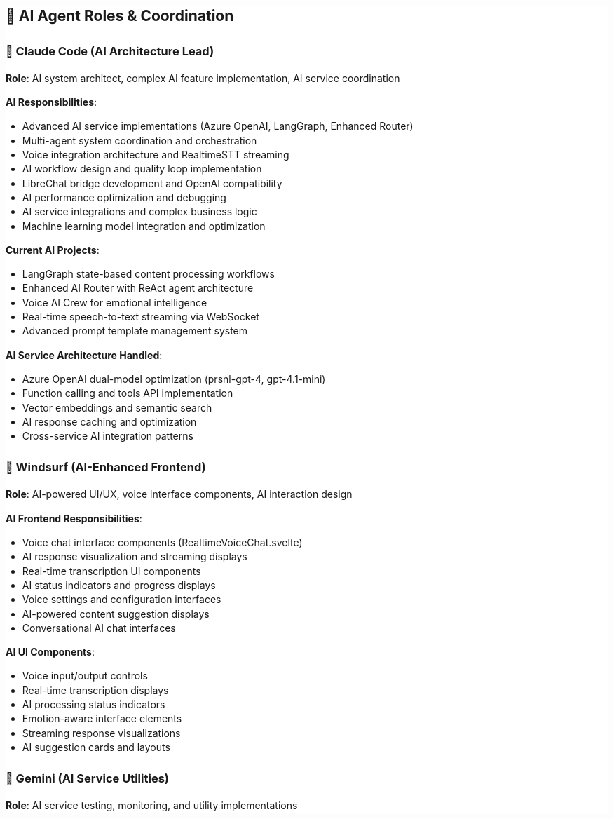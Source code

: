 
## 🎯 AI Agent Roles & Coordination

### 🧠 Claude Code (AI Architecture Lead)
**Role**: AI system architect, complex AI feature implementation, AI service coordination

**AI Responsibilities**:
- Advanced AI service implementations (Azure OpenAI, LangGraph, Enhanced Router)
- Multi-agent system coordination and orchestration
- Voice integration architecture and RealtimeSTT streaming
- AI workflow design and quality loop implementation
- LibreChat bridge development and OpenAI compatibility
- AI performance optimization and debugging
- AI service integrations and complex business logic
- Machine learning model integration and optimization

**Current AI Projects**:
- LangGraph state-based content processing workflows
- Enhanced AI Router with ReAct agent architecture
- Voice AI Crew for emotional intelligence
- Real-time speech-to-text streaming via WebSocket
- Advanced prompt template management system

**AI Service Architecture Handled**:
- Azure OpenAI dual-model optimization (prsnl-gpt-4, gpt-4.1-mini)
- Function calling and tools API implementation
- Vector embeddings and semantic search
- AI response caching and optimization
- Cross-service AI integration patterns

### 🎨 Windsurf (AI-Enhanced Frontend)
**Role**: AI-powered UI/UX, voice interface components, AI interaction design

**AI Frontend Responsibilities**:
- Voice chat interface components (RealtimeVoiceChat.svelte)
- AI response visualization and streaming displays
- Real-time transcription UI components
- AI status indicators and progress displays
- Voice settings and configuration interfaces
- AI-powered content suggestion displays
- Conversational AI chat interfaces

**AI UI Components**:
- Voice input/output controls
- Real-time transcription displays
- AI processing status indicators
- Emotion-aware interface elements
- Streaming response visualizations
- AI suggestion cards and layouts

### 🔧 Gemini (AI Service Utilities)
**Role**: AI service testing, monitoring, and utility implementations
